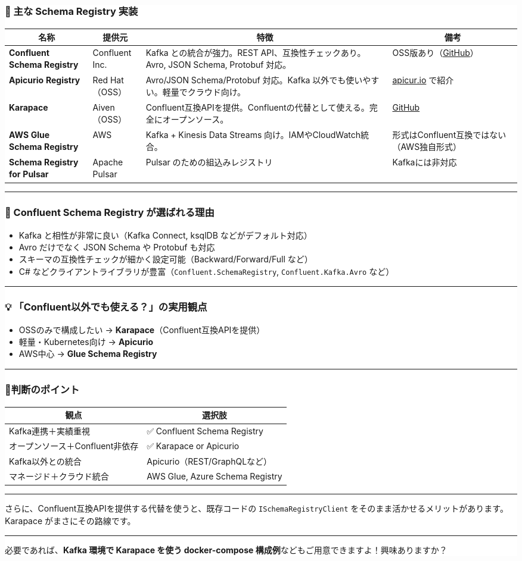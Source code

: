 
### 🔶 主な Schema Registry 実装

| 名称 | 提供元 | 特徴 | 備考 |
|------|--------|------|------|
| **Confluent Schema Registry** | Confluent Inc. | Kafka との統合が強力。REST API、互換性チェックあり。Avro, JSON Schema, Protobuf 対応。 | OSS版あり（[GitHub](https://github.com/confluentinc/schema-registry)） |
| **Apicurio Registry** | Red Hat（OSS） | Avro/JSON Schema/Protobuf 対応。Kafka 以外でも使いやすい。軽量でクラウド向け。 | [apicur.io](https://www.apicur.io/) で紹介 |
| **Karapace** | Aiven（OSS） | Confluent互換APIを提供。Confluentの代替として使える。完全にオープンソース。 | [GitHub](https://github.com/aiven/karapace) |
| **AWS Glue Schema Registry** | AWS | Kafka + Kinesis Data Streams 向け。IAMやCloudWatch統合。 | 形式はConfluent互換ではない（AWS独自形式） |
| **Schema Registry for Pulsar** | Apache Pulsar | Pulsar のための組込みレジストリ | Kafkaには非対応 |

---

### 🧩 Confluent Schema Registry が選ばれる理由

- Kafka と相性が非常に良い（Kafka Connect, ksqlDB などがデフォルト対応）
- Avro だけでなく JSON Schema や Protobuf も対応
- スキーマの互換性チェックが細かく設定可能（Backward/Forward/Full など）
- C# などクライアントライブラリが豊富（`Confluent.SchemaRegistry`, `Confluent.Kafka.Avro` など）

---

### 💡 「Confluent以外でも使える？」の実用観点

- OSSのみで構成したい → **Karapace**（Confluent互換APIを提供）
- 軽量・Kubernetes向け → **Apicurio**
- AWS中心 → **Glue Schema Registry**

---

### 🚦判断のポイント

| 観点 | 選択肢 |
|------|--------|
| Kafka連携＋実績重視 | ✅ Confluent Schema Registry |
| オープンソース＋Confluent非依存 | ✅ Karapace or Apicurio |
| Kafka以外との統合 | Apicurio（REST/GraphQLなど） |
| マネージド＋クラウド統合 | AWS Glue, Azure Schema Registry |

---

さらに、Confluent互換APIを提供する代替を使うと、既存コードの `ISchemaRegistryClient` をそのまま活かせるメリットがあります。Karapace がまさにその路線です。

---

必要であれば、**Kafka 環境で Karapace を使う docker-compose 構成例**などもご用意できますよ！興味ありますか？
